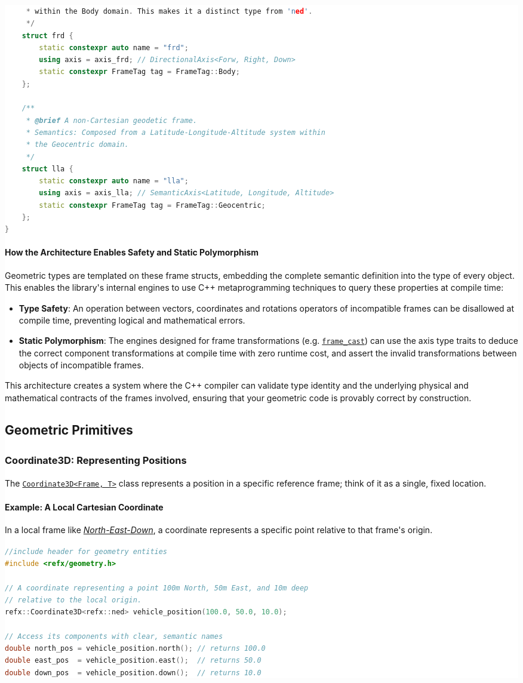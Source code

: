 ```cpp
     * within the Body domain. This makes it a distinct type from 'ned'.
     */
    struct frd {
        static constexpr auto name = "frd";
        using axis = axis_frd; // DirectionalAxis<Forw, Right, Down>
        static constexpr FrameTag tag = FrameTag::Body;
    };

    /**
     * @brief A non-Cartesian geodetic frame.
     * Semantics: Composed from a Latitude-Longitude-Altitude system within
     * the Geocentric domain.
     */
    struct lla {
        static constexpr auto name = "lla";
        using axis = axis_lla; // SemanticAxis<Latitude, Longitude, Altitude>
        static constexpr FrameTag tag = FrameTag::Geocentric;
    };
}
```

#### How the Architecture Enables Safety and Static Polymorphism

Geometric types are templated on these frame structs, embedding the complete semantic definition into the type of every object. This enables the library's internal engines to use C++ metaprogramming techniques to query these properties at compile time:

  * **Type Safety**: An operation between vectors, coordinates and rotations operators of incompatible frames can be disallowed at compile time, preventing logical and mathematical errors.

  * **Static Polymorphism**: The engines designed for frame transformations (e.g. [`frame_cast`](full_doc/transformations_h#co-origin-conversion-frame_cast)) can use the axis type traits to deduce the correct component transformations at compile time with zero runtime cost, and assert the invalid transformations between objects of incompatible frames.

This architecture creates a system where the C++ compiler can validate type identity and the underlying physical and mathematical contracts of the frames involved, ensuring that your geometric code is provably correct by construction.

## Geometric Primitives

### Coordinate3D: Representing Positions

The [`Coordinate3D<Frame, T>`](full_doc/geometry_h#coordinates) class represents a position in a specific reference frame; think of it as a single, fixed location.

#### Example: A Local Cartesian Coordinate

In a local frame like [*North-East-Down*](full_doc/frames_h#north-east-down-ned), a coordinate represents a specific point relative to that frame's origin.

```cpp
//include header for geometry entities
#include <refx/geometry.h>

// A coordinate representing a point 100m North, 50m East, and 10m deep
// relative to the local origin.
refx::Coordinate3D<refx::ned> vehicle_position(100.0, 50.0, 10.0);

// Access its components with clear, semantic names
double north_pos = vehicle_position.north(); // returns 100.0
double east_pos  = vehicle_position.east();  // returns 50.0
double down_pos  = vehicle_position.down();  // returns 10.0
```
